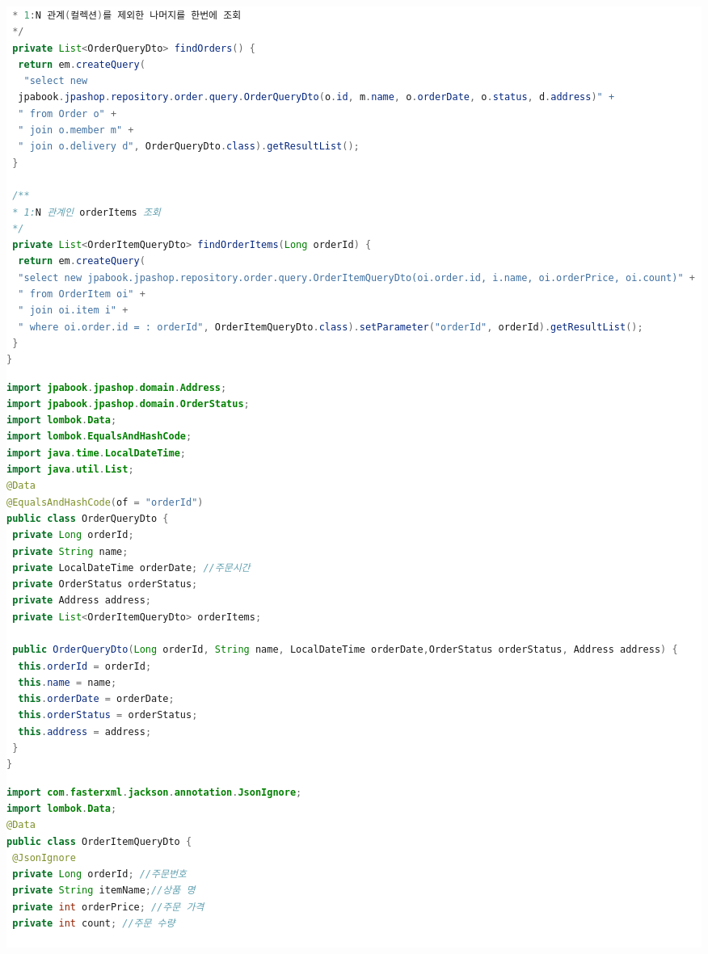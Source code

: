 ```java
 * 1:N 관계(컬렉션)를 제외한 나머지를 한번에 조회
 */
 private List<OrderQueryDto> findOrders() {
  return em.createQuery(
   "select new 
  jpabook.jpashop.repository.order.query.OrderQueryDto(o.id, m.name, o.orderDate, o.status, d.address)" +
  " from Order o" +
  " join o.member m" +
  " join o.delivery d", OrderQueryDto.class).getResultList();
 }
 
 /**
 * 1:N 관계인 orderItems 조회
 */
 private List<OrderItemQueryDto> findOrderItems(Long orderId) {
  return em.createQuery(
  "select new jpabook.jpashop.repository.order.query.OrderItemQueryDto(oi.order.id, i.name, oi.orderPrice, oi.count)" +
  " from OrderItem oi" +
  " join oi.item i" +
  " where oi.order.id = : orderId", OrderItemQueryDto.class).setParameter("orderId", orderId).getResultList();
 }
}
```
```java
import jpabook.jpashop.domain.Address;
import jpabook.jpashop.domain.OrderStatus;
import lombok.Data;
import lombok.EqualsAndHashCode;
import java.time.LocalDateTime;
import java.util.List;
@Data
@EqualsAndHashCode(of = "orderId")
public class OrderQueryDto {
 private Long orderId;
 private String name;
 private LocalDateTime orderDate; //주문시간
 private OrderStatus orderStatus;
 private Address address;
 private List<OrderItemQueryDto> orderItems;
 
 public OrderQueryDto(Long orderId, String name, LocalDateTime orderDate,OrderStatus orderStatus, Address address) {
  this.orderId = orderId;
  this.name = name;
  this.orderDate = orderDate;
  this.orderStatus = orderStatus;
  this.address = address;
 }
}
``` 
```java
import com.fasterxml.jackson.annotation.JsonIgnore;
import lombok.Data;
@Data
public class OrderItemQueryDto {
 @JsonIgnore
 private Long orderId; //주문번호
 private String itemName;//상품 명
 private int orderPrice; //주문 가격
 private int count; //주문 수량
 
```